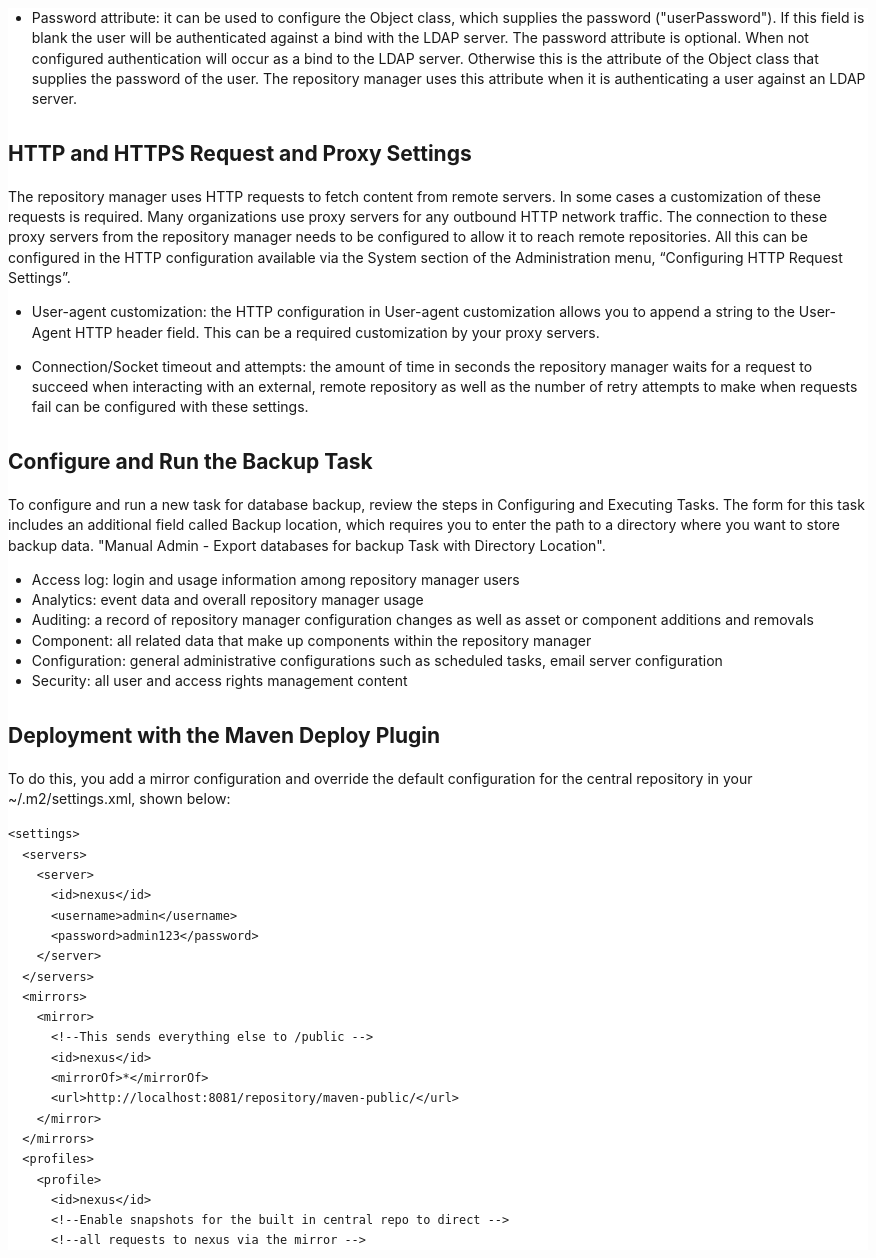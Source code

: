 * Password attribute: it can be used to configure the Object class, which supplies the password ("userPassword"). If this field is blank the user will be authenticated against a bind with the LDAP server. The password attribute is optional. When not configured authentication will occur as a bind to the LDAP server. Otherwise this is the attribute of the Object class that supplies the password of the user. The repository manager uses this attribute when it is authenticating a user against an LDAP server.


## HTTP and HTTPS Request and Proxy Settings
The repository manager uses HTTP requests to fetch content from remote servers. In some cases a customization of these requests is required. Many organizations use proxy servers for any outbound HTTP network traffic. The connection to these proxy servers from the repository manager needs to be configured to allow it to reach remote repositories. All this can be configured in the HTTP configuration available via the System section of the Administration menu, “Configuring HTTP Request Settings”.

* User-agent customization: the HTTP configuration in User-agent customization allows you to append a string to the User-Agent HTTP header field. This can be a required customization by your proxy servers.

* Connection/Socket timeout and attempts: the amount of time in seconds the repository manager waits for a request to succeed when interacting with an external, remote repository as well as the number of retry attempts to make when requests fail can be configured with these settings.


## Configure and Run the Backup Task
To configure and run a new task for database backup, review the steps in Configuring and Executing Tasks. The form for this task includes an additional field called Backup location, which requires you to enter the path to a directory where you want to store backup data. "Manual Admin - Export databases for backup Task with Directory Location".

* Access log: login and usage information among repository manager users
* Analytics: event data and overall repository manager usage
* Auditing: a record of repository manager configuration changes as well as asset or component additions and removals
* Component: all related data that make up components within the repository manager
* Configuration: general administrative configurations such as scheduled tasks, email server configuration
* Security: all user and access rights management content

## Deployment with the Maven Deploy Plugin
To do this, you add a mirror configuration and override the default configuration for the central repository in your ~/.m2/settings.xml, shown below:
```
<settings>
  <servers>
    <server>
      <id>nexus</id>
      <username>admin</username>
      <password>admin123</password>
    </server>
  </servers>
  <mirrors>
    <mirror>
      <!--This sends everything else to /public -->
      <id>nexus</id>
      <mirrorOf>*</mirrorOf>
      <url>http://localhost:8081/repository/maven-public/</url>
    </mirror>
  </mirrors>
  <profiles>
    <profile>
      <id>nexus</id>
      <!--Enable snapshots for the built in central repo to direct -->
      <!--all requests to nexus via the mirror -->
```